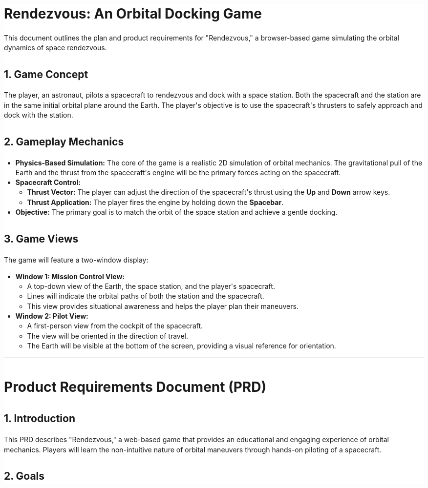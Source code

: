 # Rendezvous: An Orbital Docking Game

This document outlines the plan and product requirements for "Rendezvous," a browser-based game simulating the orbital dynamics of space rendezvous.

## 1. Game Concept

The player, an astronaut, pilots a spacecraft to rendezvous and dock with a space station. Both the spacecraft and the station are in the same initial orbital plane around the Earth. The player's objective is to use the spacecraft's thrusters to safely approach and dock with the station.

## 2. Gameplay Mechanics

*   **Physics-Based Simulation:** The core of the game is a realistic 2D simulation of orbital mechanics. The gravitational pull of the Earth and the thrust from the spacecraft's engine will be the primary forces acting on the spacecraft.
*   **Spacecraft Control:**
    *   **Thrust Vector:** The player can adjust the direction of the spacecraft's thrust using the **Up** and **Down** arrow keys.
    *   **Thrust Application:** The player fires the engine by holding down the **Spacebar**.
*   **Objective:** The primary goal is to match the orbit of the space station and achieve a gentle docking.

## 3. Game Views

The game will feature a two-window display:

*   **Window 1: Mission Control View:**
    *   A top-down view of the Earth, the space station, and the player's spacecraft.
    *   Lines will indicate the orbital paths of both the station and the spacecraft.
    *   This view provides situational awareness and helps the player plan their maneuvers.
*   **Window 2: Pilot View:**
    *   A first-person view from the cockpit of the spacecraft.
    *   The view will be oriented in the direction of travel.
    *   The Earth will be visible at the bottom of the screen, providing a visual reference for orientation.

---

# Product Requirements Document (PRD)

## 1. Introduction

This PRD describes "Rendezvous," a web-based game that provides an educational and engaging experience of orbital mechanics. Players will learn the non-intuitive nature of orbital maneuvers through hands-on piloting of a spacecraft.

## 2. Goals
